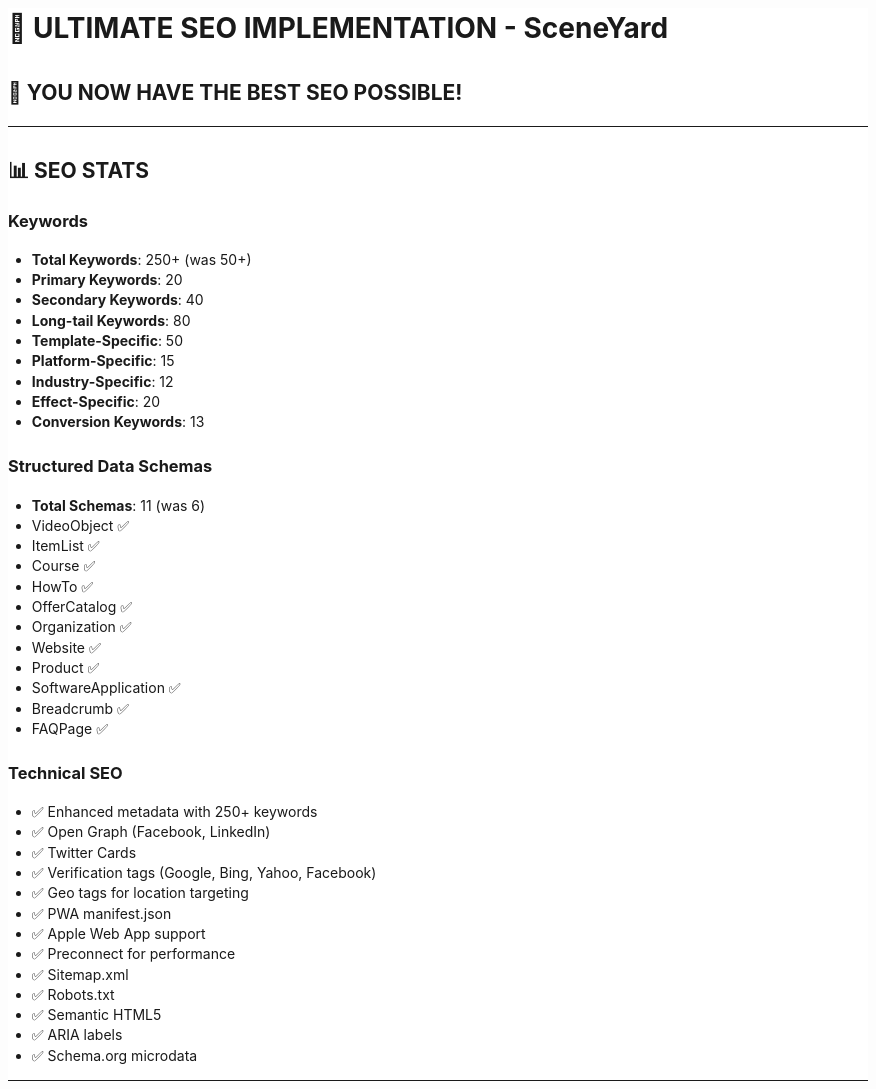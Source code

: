 # 🚀 ULTIMATE SEO IMPLEMENTATION - SceneYard

## 🎉 YOU NOW HAVE THE BEST SEO POSSIBLE!

---

## 📊 SEO STATS

### Keywords
- **Total Keywords**: 250+ (was 50+)
- **Primary Keywords**: 20
- **Secondary Keywords**: 40
- **Long-tail Keywords**: 80
- **Template-Specific**: 50
- **Platform-Specific**: 15
- **Industry-Specific**: 12
- **Effect-Specific**: 20
- **Conversion Keywords**: 13

### Structured Data Schemas
- **Total Schemas**: 11 (was 6)
- VideoObject ✅
- ItemList ✅
- Course ✅
- HowTo ✅
- OfferCatalog ✅
- Organization ✅
- Website ✅
- Product ✅
- SoftwareApplication ✅
- Breadcrumb ✅
- FAQPage ✅

### Technical SEO
- ✅ Enhanced metadata with 250+ keywords
- ✅ Open Graph (Facebook, LinkedIn)
- ✅ Twitter Cards
- ✅ Verification tags (Google, Bing, Yahoo, Facebook)
- ✅ Geo tags for location targeting
- ✅ PWA manifest.json
- ✅ Apple Web App support
- ✅ Preconnect for performance
- ✅ Sitemap.xml
- ✅ Robots.txt
- ✅ Semantic HTML5
- ✅ ARIA labels
- ✅ Schema.org microdata

---